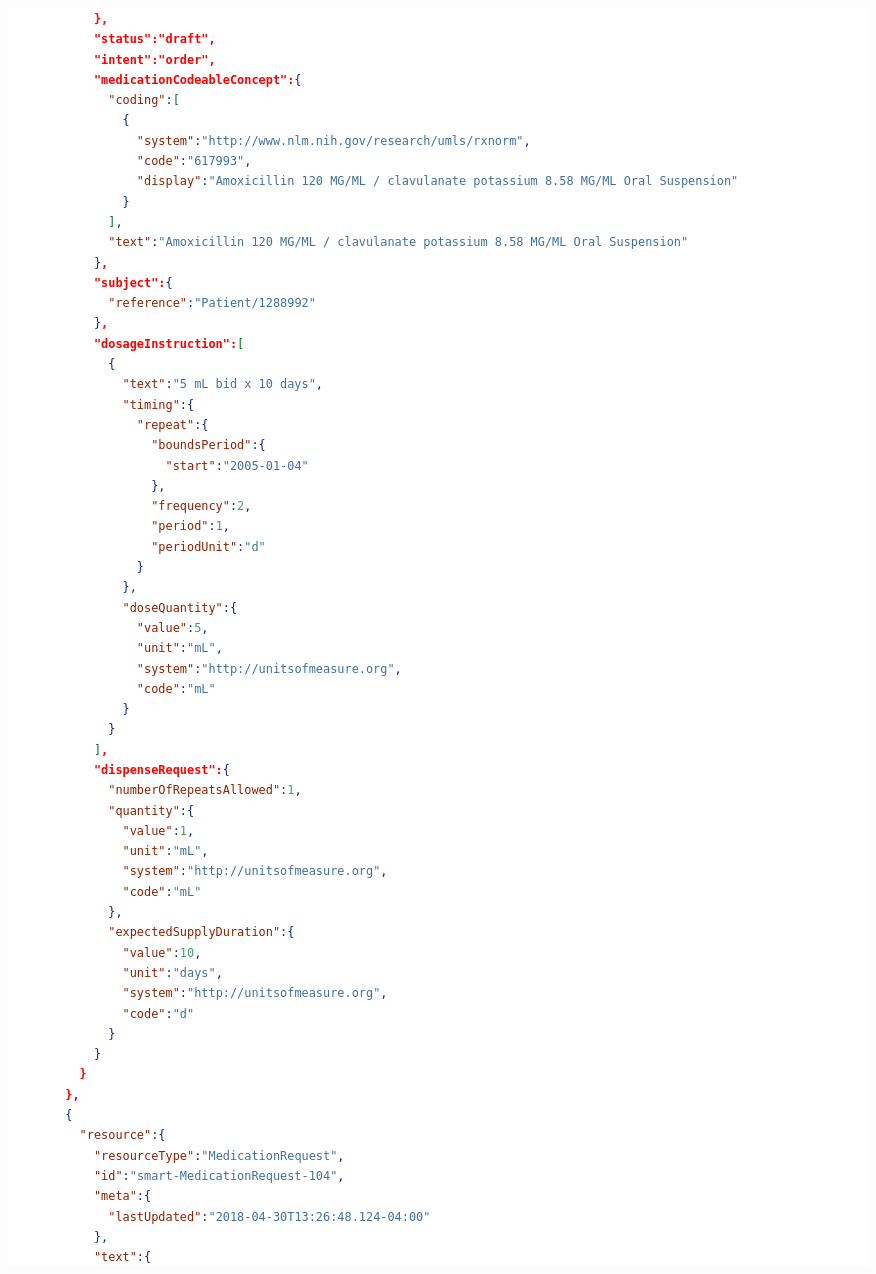 ```json
            },
            "status":"draft",
            "intent":"order",
            "medicationCodeableConcept":{
              "coding":[
                {
                  "system":"http://www.nlm.nih.gov/research/umls/rxnorm",
                  "code":"617993",
                  "display":"Amoxicillin 120 MG/ML / clavulanate potassium 8.58 MG/ML Oral Suspension"
                }
              ],
              "text":"Amoxicillin 120 MG/ML / clavulanate potassium 8.58 MG/ML Oral Suspension"
            },
            "subject":{
              "reference":"Patient/1288992"
            },
            "dosageInstruction":[
              {
                "text":"5 mL bid x 10 days",
                "timing":{
                  "repeat":{
                    "boundsPeriod":{
                      "start":"2005-01-04"
                    },
                    "frequency":2,
                    "period":1,
                    "periodUnit":"d"
                  }
                },
                "doseQuantity":{
                  "value":5,
                  "unit":"mL",
                  "system":"http://unitsofmeasure.org",
                  "code":"mL"
                }
              }
            ],
            "dispenseRequest":{
              "numberOfRepeatsAllowed":1,
              "quantity":{
                "value":1,
                "unit":"mL",
                "system":"http://unitsofmeasure.org",
                "code":"mL"
              },
              "expectedSupplyDuration":{
                "value":10,
                "unit":"days",
                "system":"http://unitsofmeasure.org",
                "code":"d"
              }
            }
          }
        },
        {
          "resource":{
            "resourceType":"MedicationRequest",
            "id":"smart-MedicationRequest-104",
            "meta":{
              "lastUpdated":"2018-04-30T13:26:48.124-04:00"
            },
            "text":{
```